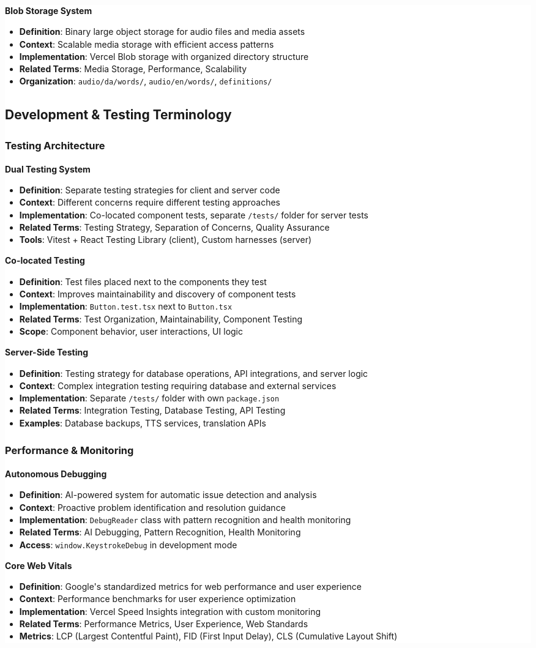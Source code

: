 **Blob Storage System**

- **Definition**: Binary large object storage for audio files and media assets
- **Context**: Scalable media storage with efficient access patterns
- **Implementation**: Vercel Blob storage with organized directory structure
- **Related Terms**: Media Storage, Performance, Scalability
- **Organization**: `audio/da/words/`, `audio/en/words/`, `definitions/`

## Development & Testing Terminology

### Testing Architecture

**Dual Testing System**

- **Definition**: Separate testing strategies for client and server code
- **Context**: Different concerns require different testing approaches
- **Implementation**: Co-located component tests, separate `/tests/` folder for server tests
- **Related Terms**: Testing Strategy, Separation of Concerns, Quality Assurance
- **Tools**: Vitest + React Testing Library (client), Custom harnesses (server)

**Co-located Testing**

- **Definition**: Test files placed next to the components they test
- **Context**: Improves maintainability and discovery of component tests
- **Implementation**: `Button.test.tsx` next to `Button.tsx`
- **Related Terms**: Test Organization, Maintainability, Component Testing
- **Scope**: Component behavior, user interactions, UI logic

**Server-Side Testing**

- **Definition**: Testing strategy for database operations, API integrations, and server logic
- **Context**: Complex integration testing requiring database and external services
- **Implementation**: Separate `/tests/` folder with own `package.json`
- **Related Terms**: Integration Testing, Database Testing, API Testing
- **Examples**: Database backups, TTS services, translation APIs

### Performance & Monitoring

**Autonomous Debugging**

- **Definition**: AI-powered system for automatic issue detection and analysis
- **Context**: Proactive problem identification and resolution guidance
- **Implementation**: `DebugReader` class with pattern recognition and health monitoring
- **Related Terms**: AI Debugging, Pattern Recognition, Health Monitoring
- **Access**: `window.KeystrokeDebug` in development mode

**Core Web Vitals**

- **Definition**: Google's standardized metrics for web performance and user experience
- **Context**: Performance benchmarks for user experience optimization
- **Implementation**: Vercel Speed Insights integration with custom monitoring
- **Related Terms**: Performance Metrics, User Experience, Web Standards
- **Metrics**: LCP (Largest Contentful Paint), FID (First Input Delay), CLS (Cumulative Layout Shift)
